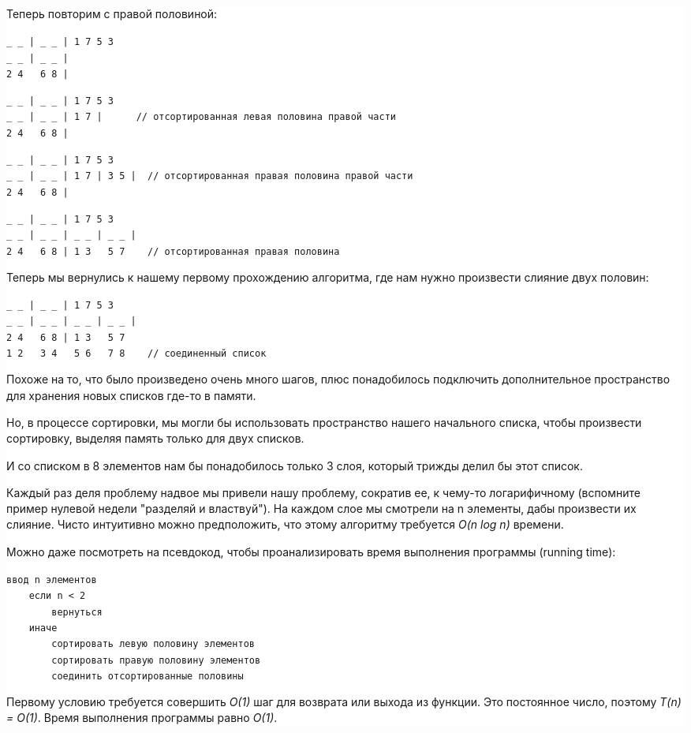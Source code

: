 
Теперь повторим с правой половиной:
```
_ _ | _ _ | 1 7 5 3
_ _ | _ _ |
2 4   6 8 |
```
```
_ _ | _ _ | 1 7 5 3
_ _ | _ _ | 1 7 |      // отсортированная левая половина правой части
2 4   6 8 |
```
```
_ _ | _ _ | 1 7 5 3
_ _ | _ _ | 1 7 | 3 5 |  // отсортированная правая половина правой части
2 4   6 8 |
```
```
_ _ | _ _ | 1 7 5 3
_ _ | _ _ | _ _ | _ _ |
2 4   6 8 | 1 3   5 7    // отсортированная правая половина
```
Теперь мы вернулись к нашему первому прохождению алгоритма, где нам нужно произвести слияние двух половин:
```
_ _ | _ _ | 1 7 5 3
_ _ | _ _ | _ _ | _ _ |
2 4   6 8 | 1 3   5 7
1 2   3 4   5 6   7 8    // соединенный список
```
Похоже на то, что было произведено очень много шагов, плюс понадобилось подключить дополнительное пространство для хранения новых списков где-то в памяти.

Но, в процессе сортировки, мы могли бы использовать пространство нашего начального списка, чтобы произвести сортировку, выделяя память только для двух списков.

И со списком в 8 элементов нам бы понадобилось только 3 слоя, который трижды делил бы этот список.

Каждый раз деля проблему надвое мы привели нашу проблему, сократив ее, к чему-то логарифичному (вспомните пример нулевой недели "разделяй и властвуй"). На каждом слое мы смотрели на n элементы, дабы произвести их слияние. Чисто интуитивно можно предположить, что этому алгоритму требуется *O(n log n)* времени.

Можно даже посмотреть на псевдокод, чтобы проанализировать время выполнения программы (running time):
```
ввод n элементов
    если n < 2
        вернуться
    иначе
        сортировать левую половину элементов
        сортировать правую половину элементов
        соединить отсортированные половины
```
Первому условию требуется совершить *O(1)* шаг для возврата или выхода из функции. Это постоянное число, поэтому *T(n) = O(1)*. Время выполнения программы равно *O(1)*.
